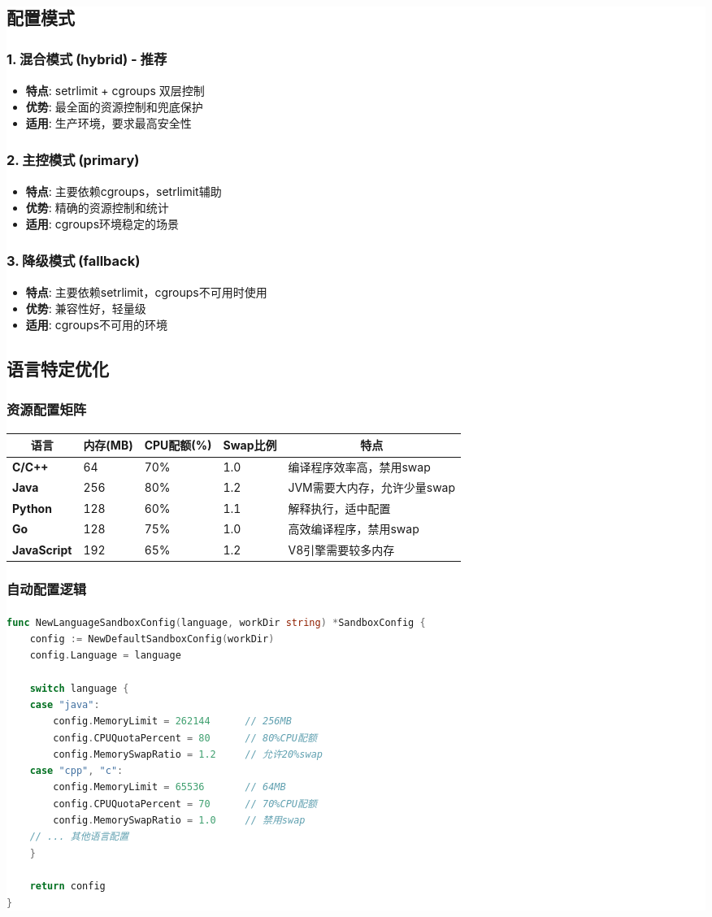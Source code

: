 ## 配置模式

### 1. 混合模式 (hybrid) - 推荐
- **特点**: setrlimit + cgroups 双层控制
- **优势**: 最全面的资源控制和兜底保护
- **适用**: 生产环境，要求最高安全性

### 2. 主控模式 (primary)
- **特点**: 主要依赖cgroups，setrlimit辅助
- **优势**: 精确的资源控制和统计
- **适用**: cgroups环境稳定的场景

### 3. 降级模式 (fallback)
- **特点**: 主要依赖setrlimit，cgroups不可用时使用
- **优势**: 兼容性好，轻量级
- **适用**: cgroups不可用的环境

## 语言特定优化

### 资源配置矩阵

| 语言 | 内存(MB) | CPU配额(%) | Swap比例 | 特点 |
|------|----------|------------|----------|------|
| **C/C++** | 64 | 70% | 1.0 | 编译程序效率高，禁用swap |
| **Java** | 256 | 80% | 1.2 | JVM需要大内存，允许少量swap |
| **Python** | 128 | 60% | 1.1 | 解释执行，适中配置 |
| **Go** | 128 | 75% | 1.0 | 高效编译程序，禁用swap |
| **JavaScript** | 192 | 65% | 1.2 | V8引擎需要较多内存 |

### 自动配置逻辑

```go
func NewLanguageSandboxConfig(language, workDir string) *SandboxConfig {
    config := NewDefaultSandboxConfig(workDir)
    config.Language = language
    
    switch language {
    case "java":
        config.MemoryLimit = 262144      // 256MB
        config.CPUQuotaPercent = 80      // 80%CPU配额
        config.MemorySwapRatio = 1.2     // 允许20%swap
    case "cpp", "c":
        config.MemoryLimit = 65536       // 64MB
        config.CPUQuotaPercent = 70      // 70%CPU配额  
        config.MemorySwapRatio = 1.0     // 禁用swap
    // ... 其他语言配置
    }
    
    return config
}
```
